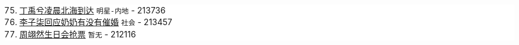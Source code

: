 75. [丁禹兮凌晨北海到达](https://m.weibo.cn/search?containerid=100103type%3D1%26t%3D10%26q%3D%23%E4%B8%81%E7%A6%B9%E5%85%AE%E5%87%8C%E6%99%A8%E5%8C%97%E6%B5%B7%E5%88%B0%E8%BE%BE%23&stream_entry_id=31&isnewpage=1&extparam=seat%3D1%26q%3D%2523%25E4%25B8%2581%25E7%25A6%25B9%25E5%2585%25AE%25E5%2587%258C%25E6%2599%25A8%25E5%258C%2597%25E6%25B5%25B7%25E5%2588%25B0%25E8%25BE%25BE%2523%26dgr%3D0%26lcate%3D5001%26c_type%3D31%26cate%3D5001%26band_rank%3D17%26pos%3D17%26filter_type%3Drealtimehot%26stream_entry_id%3D31%26flag%3D1%26realpos%3D17%26display_time%3D1731721979%26pre_seqid%3D17317219794830056735) `明星-内地` - 213736
76. [李子柒回应奶奶有没有催婚](https://m.weibo.cn/search?containerid=100103type%3D1%26t%3D10%26q%3D%23%E6%9D%8E%E5%AD%90%E6%9F%92%E5%9B%9E%E5%BA%94%E5%A5%B6%E5%A5%B6%E6%9C%89%E6%B2%A1%E6%9C%89%E5%82%AC%E5%A9%9A%23&stream_entry_id=31&isnewpage=1&extparam=seat%3D1%26filter_type%3Drealtimehot%26c_type%3D31%26flag%3D1%26cate%3D5001%26lcate%3D5001%26stream_entry_id%3D31%26band_rank%3D21%26q%3D%2523%25E6%259D%258E%25E5%25AD%2590%25E6%259F%2592%25E5%259B%259E%25E5%25BA%2594%25E5%25A5%25B6%25E5%25A5%25B6%25E6%259C%2589%25E6%25B2%25A1%25E6%259C%2589%25E5%2582%25AC%25E5%25A9%259A%2523%26dgr%3D0%26realpos%3D21%26pos%3D21%26display_time%3D1731728053%26pre_seqid%3D17317280532449190084055) `社会` - 213457
77. [周翊然生日会抢票](https://m.weibo.cn/search?containerid=100103type%3D1%26t%3D10%26q%3D%E5%91%A8%E7%BF%8A%E7%84%B6%E7%94%9F%E6%97%A5%E4%BC%9A%E6%8A%A2%E7%A5%A8&stream_entry_id=31&isnewpage=1&extparam=seat%3D1%26realpos%3D24%26c_type%3D31%26lcate%3D5001%26cate%3D5001%26pos%3D24%26stream_entry_id%3D31%26filter_type%3Drealtimehot%26q%3D%25E5%2591%25A8%25E7%25BF%258A%25E7%2584%25B6%25E7%2594%259F%25E6%2597%25A5%25E4%25BC%259A%25E6%258A%25A2%25E7%25A5%25A8%26flag%3D1%26dgr%3D0%26band_rank%3D24%26display_time%3D1731734639%26pre_seqid%3D17317346394159056241) `暂无` - 212116
